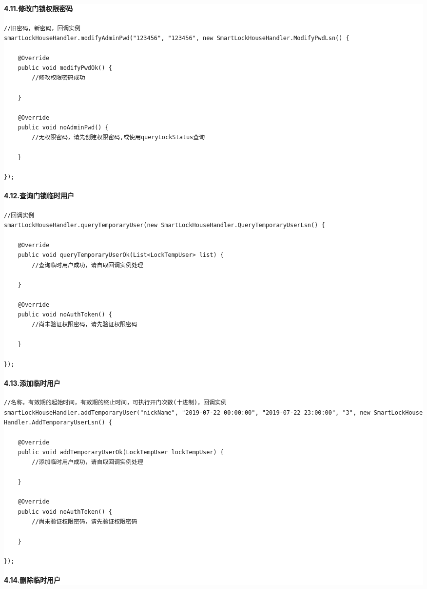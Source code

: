 #### 4.11.修改门锁权限密码

	//旧密码，新密码，回调实例
	smartLockHouseHandler.modifyAdminPwd("123456", "123456", new SmartLockHouseHandler.ModifyPwdLsn() {

        @Override
        public void modifyPwdOk() {
            //修改权限密码成功

        }

        @Override
        public void noAdminPwd() {
            //无权限密码，请先创建权限密码,或使用queryLockStatus查询

        }

    });

#### 4.12.查询门锁临时用户

	//回调实例
	smartLockHouseHandler.queryTemporaryUser(new SmartLockHouseHandler.QueryTemporaryUserLsn() {

        @Override
        public void queryTemporaryUserOk(List<LockTempUser> list) {
            //查询临时用户成功，请自取回调实例处理

        }

        @Override
        public void noAuthToken() {
            //尚未验证权限密码，请先验证权限密码

        }

    });

#### 4.13.添加临时用户

	//名称，有效期的起始时间，有效期的终止时间，可执行开门次数(十进制)，回调实例	
	smartLockHouseHandler.addTemporaryUser("nickName", "2019-07-22 00:00:00", "2019-07-22 23:00:00", "3", new SmartLockHouseHandler.AddTemporaryUserLsn() {

        @Override
        public void addTemporaryUserOk(LockTempUser lockTempUser) {
			//添加临时用户成功，请自取回调实例处理
            
        }

        @Override
        public void noAuthToken() {
            //尚未验证权限密码，请先验证权限密码

        }

    });

#### 4.14.删除临时用户
